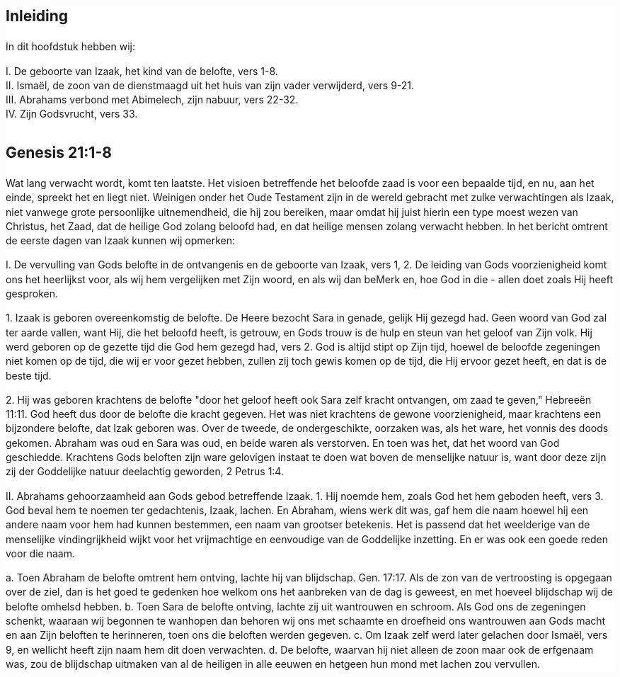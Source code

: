 ## Inleiding

In dit hoofdstuk hebben wij:

I. De geboorte van Izaak, het kind van de belofte, vers 1-8.  
II. Ismaël, de zoon van de dienstmaagd uit het huis van zijn vader verwijderd, vers 9-21.  
III. Abrahams verbond met Abimelech, zijn nabuur, vers 22-32.  
IV. Zijn Godsvrucht, vers 33.

## Genesis 21:1-8 

Wat lang verwacht wordt, komt ten laatste. Het visioen betreffende het beloofde zaad is voor een bepaalde tijd, en nu, aan het einde, spreekt het en liegt niet. Weinigen onder het Oude Testament zijn in de wereld gebracht met zulke verwachtingen als Izaak, niet vanwege grote persoonlijke uitnemendheid, die hij zou bereiken, maar omdat hij juist hierin een type moest wezen van Christus, het Zaad, dat de heilige God zolang beloofd had, en dat heilige mensen zolang verwacht hebben. In het bericht omtrent de eerste dagen van Izaak kunnen wij opmerken:

I. De vervulling van Gods belofte in de ontvangenis en de geboorte van Izaak, vers 1, 2. De leiding van Gods voorzienigheid komt ons het heerlijkst voor, als wij hem vergelijken met Zijn woord, en als wij dan beMerk en, hoe God in die - allen doet zoals Hij heeft gesproken.

1\. Izaak is geboren overeenkomstig de belofte. De Heere bezocht Sara in genade, gelijk Hij gezegd had. Geen woord van God zal ter aarde vallen, want Hij, die het beloofd heeft, is getrouw, en Gods trouw is de hulp en steun van het geloof van Zijn volk. Hij werd geboren op de gezette tijd die God hem gezegd had, vers 2. God is altijd stipt op Zijn tijd, hoewel de beloofde zegeningen niet komen op de tijd, die wij er voor gezet hebben, zullen zij toch gewis komen op de tijd, die Hij ervoor gezet heeft, en dat is de beste tijd.

2\. Hij was geboren krachtens de belofte "door het geloof heeft ook Sara zelf kracht ontvangen, om zaad te geven," Hebreeën 11:11. God heeft dus door de belofte die kracht gegeven. Het was niet krachtens de gewone voorzienigheid, maar krachtens een bijzondere belofte, dat Izak geboren was. Over de tweede, de ondergeschikte, oorzaken was, als het ware, het vonnis des doods gekomen. Abraham was oud en Sara was oud, en beide waren als verstorven. En toen was het, dat het woord van God geschiedde. Krachtens Gods beloften zijn ware gelovigen instaat te doen wat boven de menselijke natuur is, want door deze zijn zij der Goddelijke natuur deelachtig geworden, 2 Petrus 1:4.

II. Abrahams gehoorzaamheid aan Gods gebod betreffende Izaak.
1\. Hij noemde hem, zoals God het hem geboden heeft, vers 3. God beval hem te noemen ter gedachtenis, Izaak, lachen. En Abraham, wiens werk dit was, gaf hem die naam hoewel hij een andere naam voor hem had kunnen bestemmen, een naam van grootser betekenis. Het is passend dat het weelderige van de menselijke vindingrijkheid wijkt voor het vrijmachtige en eenvoudige van de Goddelijke inzetting. En er was ook een goede reden voor die naam.

a. Toen Abraham de belofte omtrent hem ontving, lachte hij van blijdschap. Gen. 17:17. Als de zon van de vertroosting is opgegaan over de ziel, dan is het goed te gedenken hoe welkom ons het aanbreken van de dag is geweest, en met hoeveel blijdschap wij de belofte omhelsd hebben.
b. Toen Sara de belofte ontving, lachte zij uit wantrouwen en schroom. Als God ons de zegeningen schenkt, waaraan wij begonnen te wanhopen dan behoren wij ons met schaamte en droefheid ons wantrouwen aan Gods macht en aan Zijn beloften te herinneren, toen ons die beloften werden gegeven.
c. Om Izaak zelf werd later gelachen door Ismaël, vers 9, en wellicht heeft zijn naam hem dit doen verwachten.
d. De belofte, waarvan hij niet alleen de zoon maar ook de erfgenaam was, zou de blijdschap uitmaken van al de heiligen in alle eeuwen en hetgeen hun mond met lachen zou vervullen.
